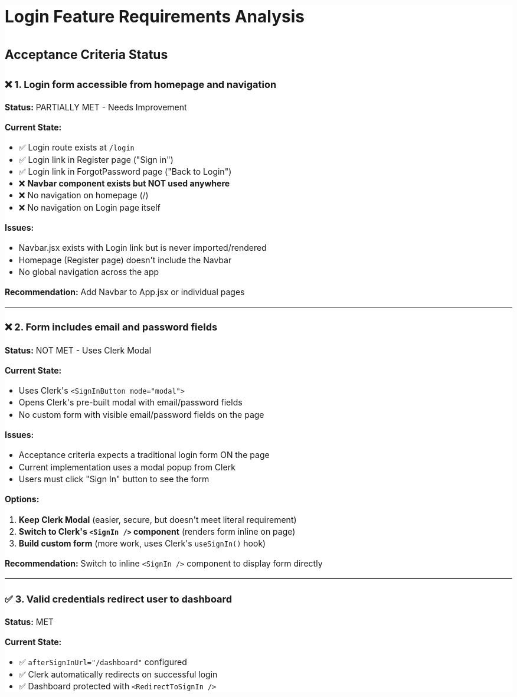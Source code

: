 # Login Feature Requirements Analysis

## Acceptance Criteria Status

### ❌ 1. Login form accessible from homepage and navigation
**Status:** PARTIALLY MET - Needs Improvement

**Current State:**
- ✅ Login route exists at `/login`
- ✅ Login link in Register page ("Sign in")
- ✅ Login link in ForgotPassword page ("Back to Login")
- ❌ **Navbar component exists but NOT used anywhere**
- ❌ No navigation on homepage (/)
- ❌ No navigation on Login page itself

**Issues:**
- Navbar.jsx exists with Login link but is never imported/rendered
- Homepage (Register page) doesn't include the Navbar
- No global navigation across the app

**Recommendation:** Add Navbar to App.jsx or individual pages

---

### ❌ 2. Form includes email and password fields
**Status:** NOT MET - Uses Clerk Modal

**Current State:**
- Uses Clerk's `<SignInButton mode="modal">` 
- Opens Clerk's pre-built modal with email/password fields
- No custom form with visible email/password fields on the page

**Issues:**
- Acceptance criteria expects a traditional login form ON the page
- Current implementation uses a modal popup from Clerk
- Users must click "Sign In" button to see the form

**Options:**
1. **Keep Clerk Modal** (easier, secure, but doesn't meet literal requirement)
2. **Switch to Clerk's `<SignIn />` component** (renders form inline on page)
3. **Build custom form** (more work, uses Clerk's `useSignIn()` hook)

**Recommendation:** Switch to inline `<SignIn />` component to display form directly

---

### ✅ 3. Valid credentials redirect user to dashboard
**Status:** MET

**Current State:**
- ✅ `afterSignInUrl="/dashboard"` configured
- ✅ Clerk automatically redirects on successful login
- ✅ Dashboard protected with `<RedirectToSignIn />`
